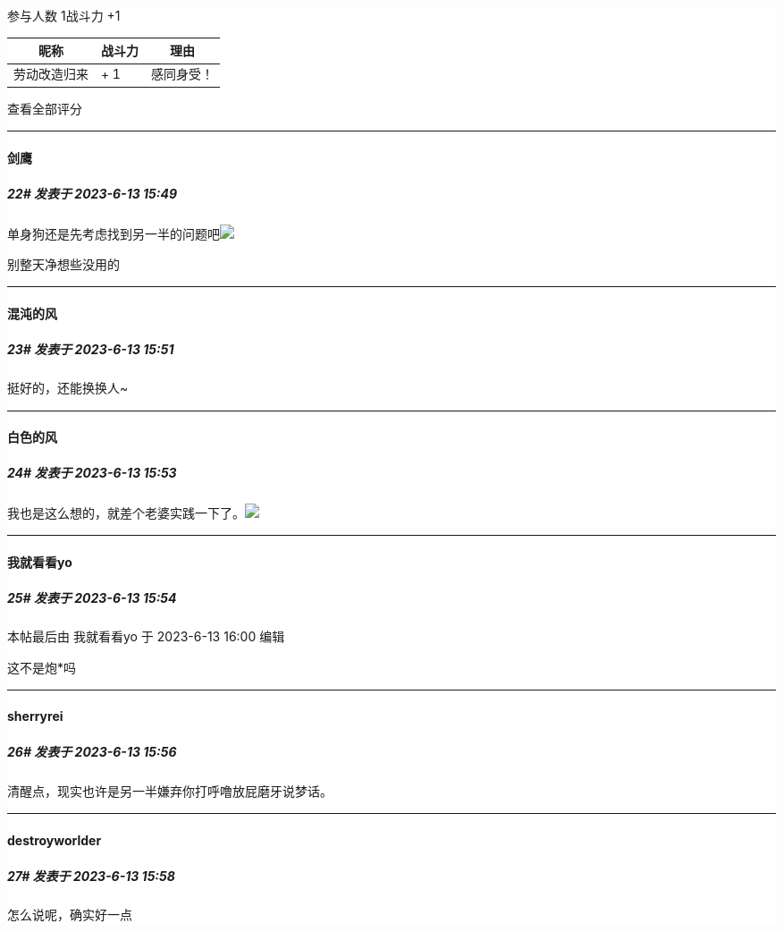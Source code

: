  参与人数 1战斗力 +1

|昵称|战斗力|理由|
|----|---|---|
| 劳动改造归来| + 1|感同身受！|

查看全部评分

*****

####  剑鹰  
##### 22#       发表于 2023-6-13 15:49

单身狗还是先考虑找到另一半的问题吧<img src="https://static.saraba1st.com/image/smiley/face2017/037.png" referrerpolicy="no-referrer">

别整天净想些没用的

*****

####  混沌的风  
##### 23#       发表于 2023-6-13 15:51

挺好的，还能换换人~

*****

####  白色的风  
##### 24#       发表于 2023-6-13 15:53

我也是这么想的，就差个老婆实践一下了。<img src="https://static.saraba1st.com/image/smiley/face2017/066.png" referrerpolicy="no-referrer">

*****

####  我就看看yo  
##### 25#       发表于 2023-6-13 15:54

 本帖最后由 我就看看yo 于 2023-6-13 16:00 编辑 

这不是炮*吗

*****

####  sherryrei  
##### 26#       发表于 2023-6-13 15:56

清醒点，现实也许是另一半嫌弃你打呼噜放屁磨牙说梦话。

*****

####  destroyworlder  
##### 27#       发表于 2023-6-13 15:58

怎么说呢，确实好一点
